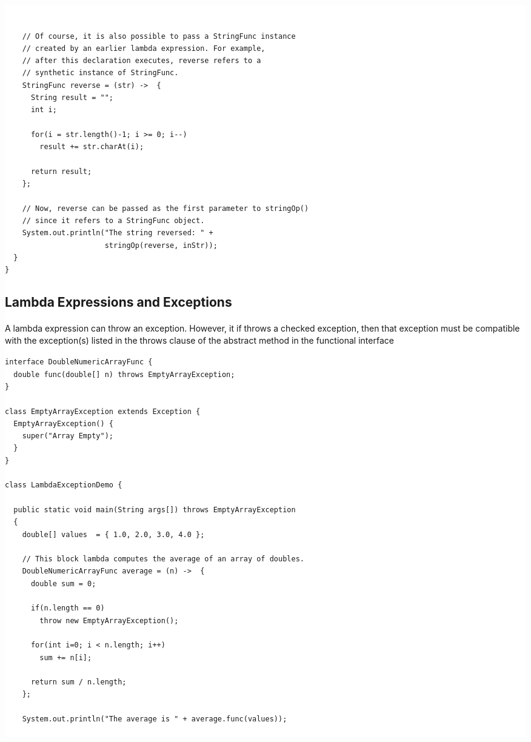 ```
 
 
    // Of course, it is also possible to pass a StringFunc instance 
    // created by an earlier lambda expression. For example,  
    // after this declaration executes, reverse refers to a 
    // synthetic instance of StringFunc. 
    StringFunc reverse = (str) ->  { 
      String result = ""; 
      int i; 
 
      for(i = str.length()-1; i >= 0; i--) 
        result += str.charAt(i); 
 
      return result; 
    }; 
 
    // Now, reverse can be passed as the first parameter to stringOp() 
    // since it refers to a StringFunc object. 
    System.out.println("The string reversed: " + 
                       stringOp(reverse, inStr)); 
  } 
}

```

## Lambda Expressions and Exceptions

A lambda expression can throw an exception. However, it if throws a checked exception, then that exception must be compatible with the exception(s) listed in the throws clause of the abstract method in the functional interface

```
interface DoubleNumericArrayFunc { 
  double func(double[] n) throws EmptyArrayException; 
} 
 
class EmptyArrayException extends Exception { 
  EmptyArrayException() { 
    super("Array Empty"); 
  } 
} 
 
class LambdaExceptionDemo { 
 
  public static void main(String args[]) throws EmptyArrayException 
  { 
    double[] values  = { 1.0, 2.0, 3.0, 4.0 }; 
 
    // This block lambda computes the average of an array of doubles. 
    DoubleNumericArrayFunc average = (n) ->  { 
      double sum = 0; 
 
      if(n.length == 0) 
        throw new EmptyArrayException(); 
 
      for(int i=0; i < n.length; i++) 
        sum += n[i]; 
 
      return sum / n.length; 
    }; 
 
    System.out.println("The average is " + average.func(values)); 
 
```